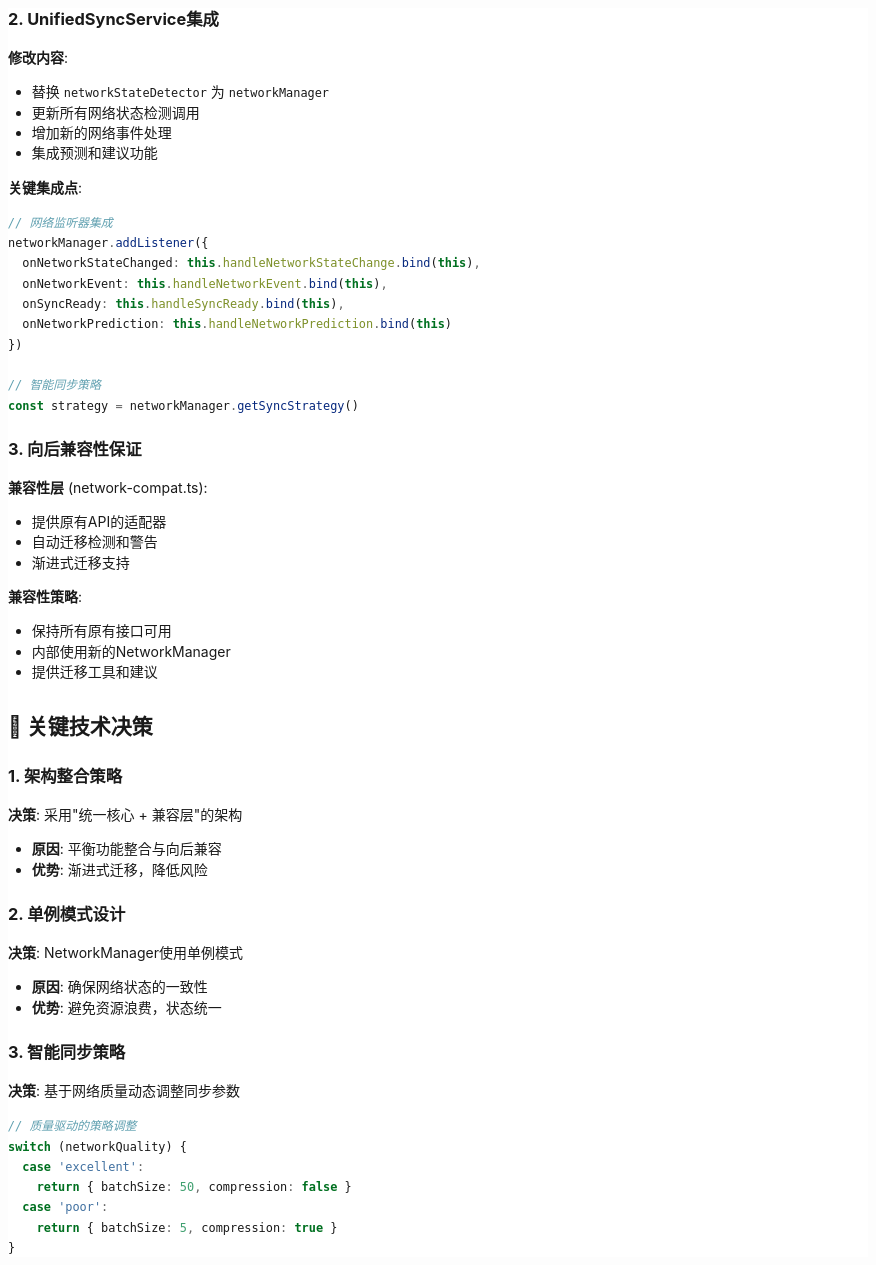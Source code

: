 ### 2. UnifiedSyncService集成

**修改内容**:
- 替换 `networkStateDetector` 为 `networkManager`
- 更新所有网络状态检测调用
- 增加新的网络事件处理
- 集成预测和建议功能

**关键集成点**:
```typescript
// 网络监听器集成
networkManager.addListener({
  onNetworkStateChanged: this.handleNetworkStateChange.bind(this),
  onNetworkEvent: this.handleNetworkEvent.bind(this),
  onSyncReady: this.handleSyncReady.bind(this),
  onNetworkPrediction: this.handleNetworkPrediction.bind(this)
})

// 智能同步策略
const strategy = networkManager.getSyncStrategy()
```

### 3. 向后兼容性保证

**兼容性层** (network-compat.ts):
- 提供原有API的适配器
- 自动迁移检测和警告
- 渐进式迁移支持

**兼容性策略**:
- 保持所有原有接口可用
- 内部使用新的NetworkManager
- 提供迁移工具和建议

## 🎯 关键技术决策

### 1. 架构整合策略

**决策**: 采用"统一核心 + 兼容层"的架构
- **原因**: 平衡功能整合与向后兼容
- **优势**: 渐进式迁移，降低风险

### 2. 单例模式设计

**决策**: NetworkManager使用单例模式
- **原因**: 确保网络状态的一致性
- **优势**: 避免资源浪费，状态统一

### 3. 智能同步策略

**决策**: 基于网络质量动态调整同步参数
```typescript
// 质量驱动的策略调整
switch (networkQuality) {
  case 'excellent':
    return { batchSize: 50, compression: false }
  case 'poor':
    return { batchSize: 5, compression: true }
}
```
